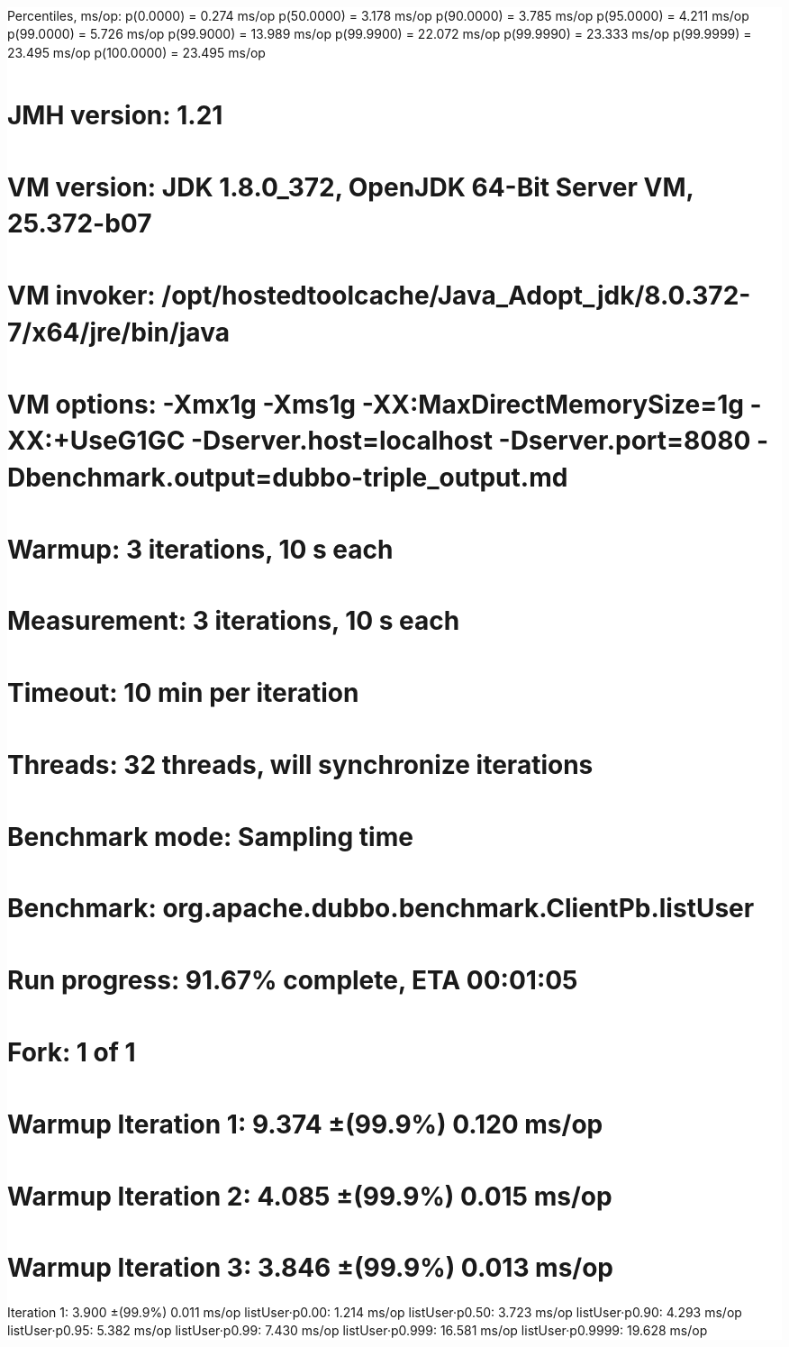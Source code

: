   Percentiles, ms/op:
      p(0.0000) =      0.274 ms/op
     p(50.0000) =      3.178 ms/op
     p(90.0000) =      3.785 ms/op
     p(95.0000) =      4.211 ms/op
     p(99.0000) =      5.726 ms/op
     p(99.9000) =     13.989 ms/op
     p(99.9900) =     22.072 ms/op
     p(99.9990) =     23.333 ms/op
     p(99.9999) =     23.495 ms/op
    p(100.0000) =     23.495 ms/op


# JMH version: 1.21
# VM version: JDK 1.8.0_372, OpenJDK 64-Bit Server VM, 25.372-b07
# VM invoker: /opt/hostedtoolcache/Java_Adopt_jdk/8.0.372-7/x64/jre/bin/java
# VM options: -Xmx1g -Xms1g -XX:MaxDirectMemorySize=1g -XX:+UseG1GC -Dserver.host=localhost -Dserver.port=8080 -Dbenchmark.output=dubbo-triple_output.md
# Warmup: 3 iterations, 10 s each
# Measurement: 3 iterations, 10 s each
# Timeout: 10 min per iteration
# Threads: 32 threads, will synchronize iterations
# Benchmark mode: Sampling time
# Benchmark: org.apache.dubbo.benchmark.ClientPb.listUser

# Run progress: 91.67% complete, ETA 00:01:05
# Fork: 1 of 1
# Warmup Iteration   1: 9.374 ±(99.9%) 0.120 ms/op
# Warmup Iteration   2: 4.085 ±(99.9%) 0.015 ms/op
# Warmup Iteration   3: 3.846 ±(99.9%) 0.013 ms/op
Iteration   1: 3.900 ±(99.9%) 0.011 ms/op
                 listUser·p0.00:   1.214 ms/op
                 listUser·p0.50:   3.723 ms/op
                 listUser·p0.90:   4.293 ms/op
                 listUser·p0.95:   5.382 ms/op
                 listUser·p0.99:   7.430 ms/op
                 listUser·p0.999:  16.581 ms/op
                 listUser·p0.9999: 19.628 ms/op